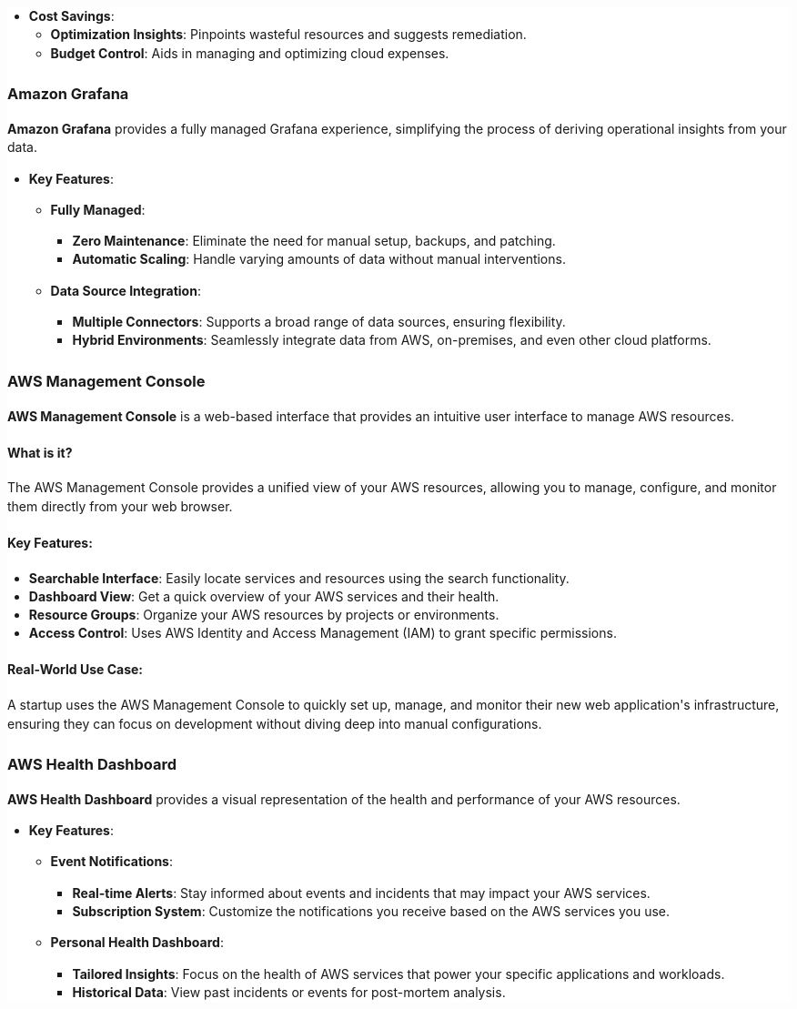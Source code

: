   - **Cost Savings**:
    - **Optimization Insights**: Pinpoints wasteful resources and suggests remediation.
    - **Budget Control**: Aids in managing and optimizing cloud expenses.

### Amazon Grafana

**Amazon Grafana** provides a fully managed Grafana experience, simplifying the process of deriving operational insights from your data.

- **Key Features**:
  - **Fully Managed**:
    - **Zero Maintenance**: Eliminate the need for manual setup, backups, and patching.
    - **Automatic Scaling**: Handle varying amounts of data without manual interventions.
    
  - **Data Source Integration**:
    - **Multiple Connectors**: Supports a broad range of data sources, ensuring flexibility.
    - **Hybrid Environments**: Seamlessly integrate data from AWS, on-premises, and even other cloud platforms.

### AWS Management Console

**AWS Management Console** is a web-based interface that provides an intuitive user interface to manage AWS resources.

#### What is it?
The AWS Management Console provides a unified view of your AWS resources, allowing you to manage, configure, and monitor them directly from your web browser.

#### Key Features:

  - **Searchable Interface**: Easily locate services and resources using the search functionality.
  - **Dashboard View**: Get a quick overview of your AWS services and their health.
  - **Resource Groups**: Organize your AWS resources by projects or environments.
  - **Access Control**: Uses AWS Identity and Access Management (IAM) to grant specific permissions.

#### Real-World Use Case:
A startup uses the AWS Management Console to quickly set up, manage, and monitor their new web application's infrastructure, ensuring they can focus on development without diving deep into manual configurations.

### AWS Health Dashboard

**AWS Health Dashboard** provides a visual representation of the health and performance of your AWS resources.

- **Key Features**:

  - **Event Notifications**:
    - **Real-time Alerts**: Stay informed about events and incidents that may impact your AWS services.
    - **Subscription System**: Customize the notifications you receive based on the AWS services you use.

  - **Personal Health Dashboard**:
    - **Tailored Insights**: Focus on the health of AWS services that power your specific applications and workloads.
    - **Historical Data**: View past incidents or events for post-mortem analysis.
